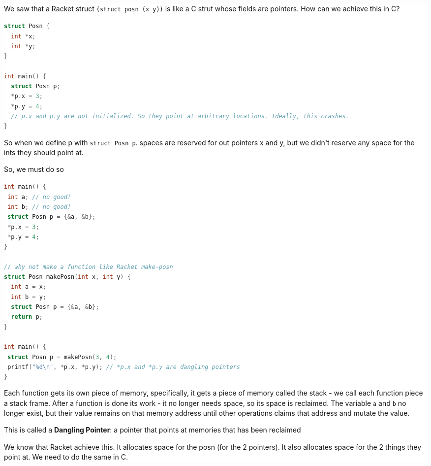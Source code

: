 We saw that a Racket struct `(struct posn (x y))` is like  a C strut whose fields are pointers. How can we achieve this in C?

```C
struct Posn {
  int *x;
  int *y;
}

int main() {
  struct Posn p;
  *p.x = 3;
  *p.y = 4;
  // p.x and p.y are not initialized. So they point at arbitrary locations. Ideally, this crashes.  
}
```

So when we define p with `struct Posn p`. spaces are reserved for out pointers x and y, but we didn't reserve any space for the ints they should point at.

So, we must do so

```C
int main() {
 int a; // no good!
 int b; // no good!
 struct Posn p = {&a, &b};
 *p.x = 3;
 *p.y = 4;
}

// why not make a function like Racket make-posn
struct Posn makePosn(int x, int y) {
  int a = x;
  int b = y;
  struct Posn p = {&a, &b};
  return p;
}

int main() {
 struct Posn p = makePosn(3, 4);
 printf("%d\n", *p.x, *p.y); // *p.x and *p.y are dangling pointers
}
```

Each function gets its own piece of memory, specifically, it gets a piece of memory called the stack - we call each function piece a stack frame. After a function is done its work - it no longer needs space, so its space is reclaimed. The variable `a` and `b` no longer exist, but their value remains on that memory address until other operations claims that address and mutate the value.

This is called a **Dangling Pointer**: a pointer that points at memories that has been reclaimed

We know that Racket achieve this. It allocates space for the posn (for the 2 pointers). It also allocates space for the 2 things they point at. We need to do the same in C.

